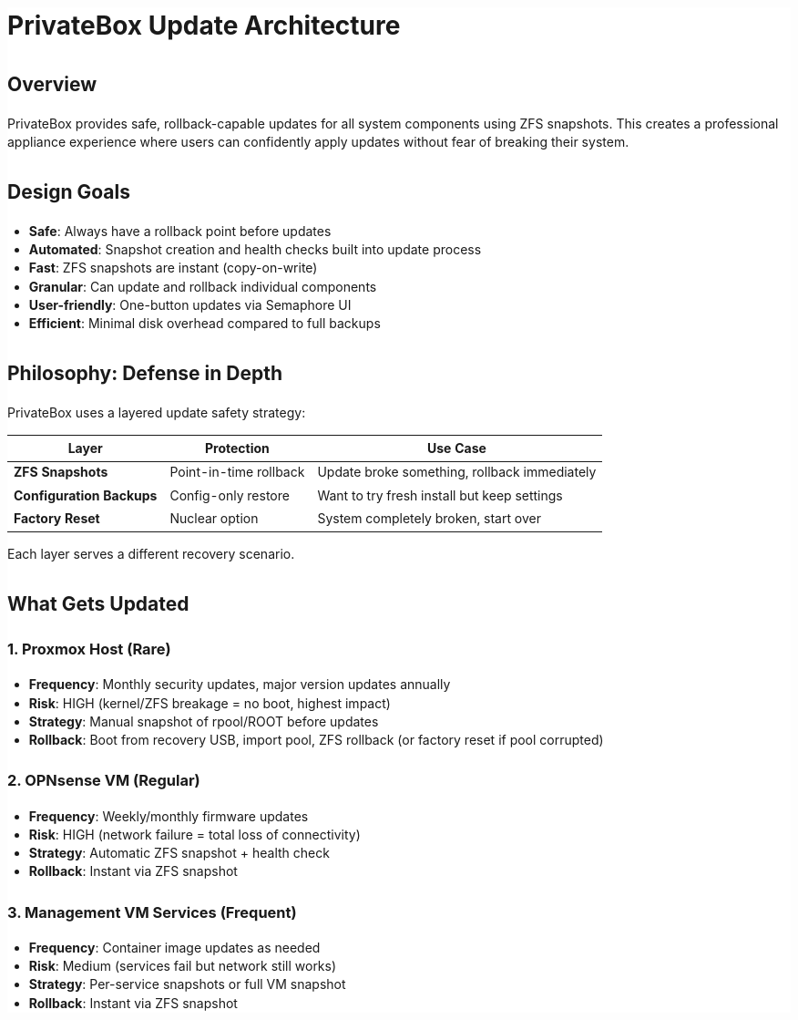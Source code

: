 # PrivateBox Update Architecture

## Overview

PrivateBox provides safe, rollback-capable updates for all system components using ZFS snapshots. This creates a professional appliance experience where users can confidently apply updates without fear of breaking their system.

## Design Goals

- **Safe**: Always have a rollback point before updates
- **Automated**: Snapshot creation and health checks built into update process
- **Fast**: ZFS snapshots are instant (copy-on-write)
- **Granular**: Can update and rollback individual components
- **User-friendly**: One-button updates via Semaphore UI
- **Efficient**: Minimal disk overhead compared to full backups

## Philosophy: Defense in Depth

PrivateBox uses a layered update safety strategy:

| Layer | Protection | Use Case |
|-------|------------|----------|
| **ZFS Snapshots** | Point-in-time rollback | Update broke something, rollback immediately |
| **Configuration Backups** | Config-only restore | Want to try fresh install but keep settings |
| **Factory Reset** | Nuclear option | System completely broken, start over |

Each layer serves a different recovery scenario.

## What Gets Updated

### 1. Proxmox Host (Rare)
- **Frequency**: Monthly security updates, major version updates annually
- **Risk**: HIGH (kernel/ZFS breakage = no boot, highest impact)
- **Strategy**: Manual snapshot of rpool/ROOT before updates
- **Rollback**: Boot from recovery USB, import pool, ZFS rollback (or factory reset if pool corrupted)

### 2. OPNsense VM (Regular)
- **Frequency**: Weekly/monthly firmware updates
- **Risk**: HIGH (network failure = total loss of connectivity)
- **Strategy**: Automatic ZFS snapshot + health check
- **Rollback**: Instant via ZFS snapshot

### 3. Management VM Services (Frequent)
- **Frequency**: Container image updates as needed
- **Risk**: Medium (services fail but network still works)
- **Strategy**: Per-service snapshots or full VM snapshot
- **Rollback**: Instant via ZFS snapshot
